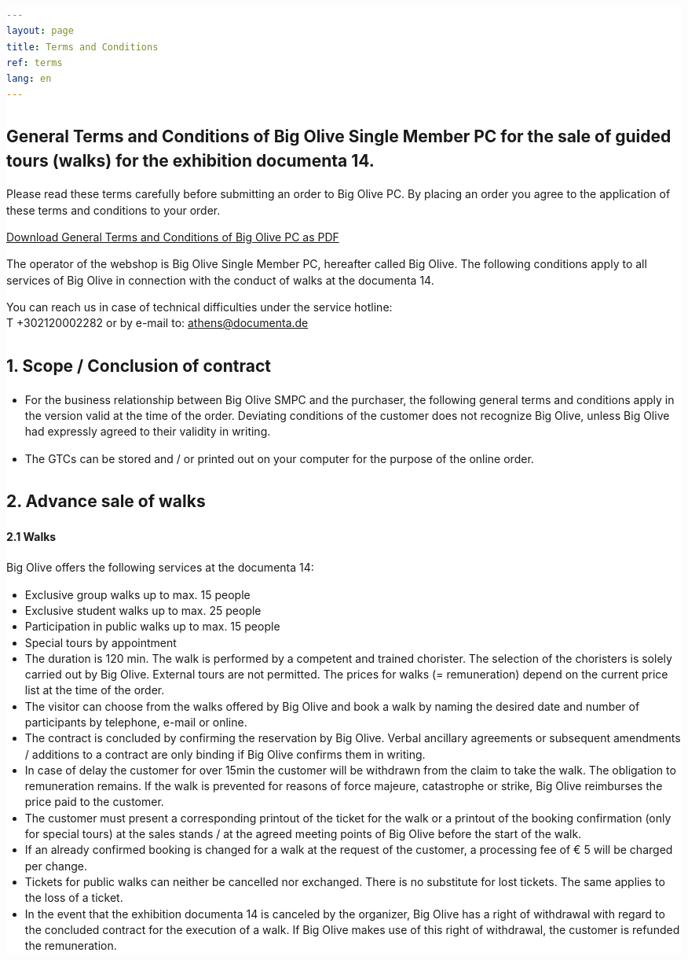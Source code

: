 ```yaml
---
layout: page
title: Terms and Conditions
ref: terms
lang: en
---
```


## General Terms and Conditions of Big Olive Single Member PC for the sale of guided tours (walks) for the exhibition documenta 14.

Please read these terms carefully before submitting an order to Big Olive PC. By placing an order you agree to the application of these terms and conditions to your order.
 
<a class="text-underline" href="https://shop.documenta.de/media/pdf/AGBs_Avantgarde_documenta_14.pdf" target="_blank">Download General Terms and Conditions of Big Olive PC as PDF</a>
 
The operator of the webshop is Big Olive Single Member PC, hereafter called Big Olive.
The following conditions apply to all services of Big Olive in connection with the conduct of walks at the documenta 14.

You can reach us in case of technical difficulties under the service hotline: <br>
T +302120002282 or by e-mail to: athens@documenta.de

## 1. Scope / Conclusion of contract

* For the business relationship between Big Olive SMPC and the purchaser, the following general terms and conditions apply in the version valid at the time of the order. Deviating conditions of the customer does not recognize Big Olive, unless Big Olive had expressly agreed to their validity in writing.

* The GTCs can be stored and / or printed out on your computer for the purpose of the online order.

## 2. Advance sale of walks

#### 2.1 Walks
Big Olive offers the following services at the documenta 14:

* Exclusive group walks up to max. 15 people
* Exclusive student walks up to max. 25 people
* Participation in public walks up to max. 15 people
* Special tours by appointment
* The duration is 120 min. The walk is performed by a competent and trained chorister. The selection of the choristers is solely carried out by Big Olive. External tours are not permitted. The prices for walks (= remuneration) depend on the current price list at the time of the order.
* The visitor can choose from the walks offered by Big Olive and book a walk by naming the desired date and number of participants by telephone, e-mail or online.
* The contract is concluded by confirming the reservation by Big Olive. Verbal ancillary agreements or subsequent amendments / additions to a contract are only binding if Big Olive confirms them in writing.
* In case of delay the customer for over 15min the customer will be withdrawn from the claim to take the walk. The obligation to remuneration remains. If the walk is prevented for reasons of force majeure, catastrophe or strike, Big Olive reimburses the price paid to the customer.
* The customer must present a corresponding printout of the ticket for the walk or a printout of the booking confirmation (only for special tours) at the sales stands / at the agreed meeting points of Big Olive before the start of the walk.
* If an already confirmed booking is changed for a walk at the request of the customer, a processing fee of € 5 will be charged per change.
* Tickets for public walks can neither be cancelled nor exchanged. There is no substitute for lost tickets. The same applies to the loss of a ticket.
* In the event that the exhibition documenta 14 is canceled by the organizer, Big Olive has a right of withdrawal with regard to the concluded contract for the execution of a walk. If Big Olive makes use of this right of withdrawal, the customer is refunded the remuneration.
